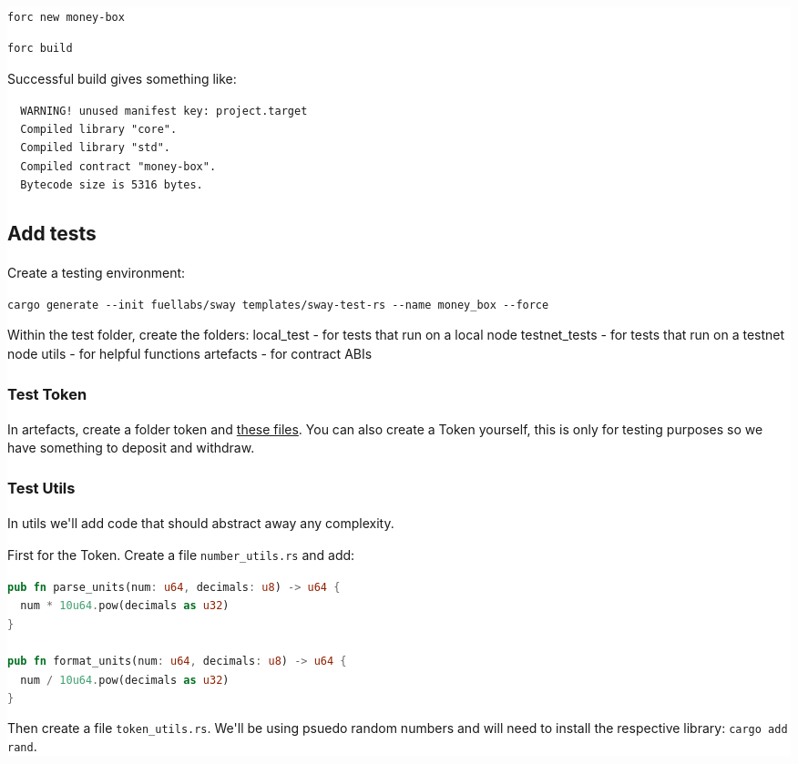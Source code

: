 ``` forc new money-box ```

```
forc build
```

Successful build gives something like:

```
  WARNING! unused manifest key: project.target
  Compiled library "core".
  Compiled library "std".
  Compiled contract "money-box".
  Bytecode size is 5316 bytes.
```


## Add tests

Create a testing environment:

```
cargo generate --init fuellabs/sway templates/sway-test-rs --name money_box --force
```

Within the test folder, create the folders:
local_test - for tests that run on a local node
testnet_tests - for tests that run on a testnet node
utils - for helpful functions
artefacts - for contract ABIs

### Test Token 
In artefacts, create a folder token and [these files](https://github.com/sway-gang/money-box/tree/master/tests/artefacts/token). You can also create a Token yourself, this is only for testing purposes so we have something to deposit and withdraw. 


### Test Utils
In utils we'll add code that should abstract away any complexity.

First for the Token. Create a file `number_utils.rs` and add:
```rust
pub fn parse_units(num: u64, decimals: u8) -> u64 {
  num * 10u64.pow(decimals as u32)
}

pub fn format_units(num: u64, decimals: u8) -> u64 {
  num / 10u64.pow(decimals as u32)
}
```

Then create a file `token_utils.rs`.
We'll be using psuedo random numbers and will need to install the respective library: `cargo add rand`. 

